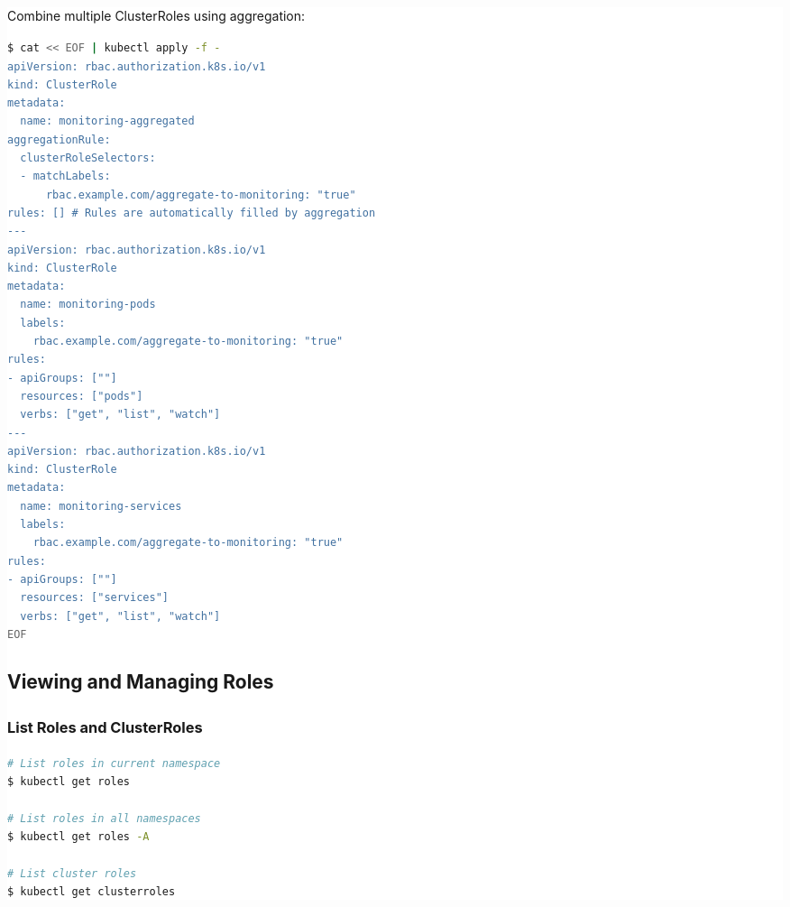 Combine multiple ClusterRoles using aggregation:

```bash
$ cat << EOF | kubectl apply -f -
apiVersion: rbac.authorization.k8s.io/v1
kind: ClusterRole
metadata:
  name: monitoring-aggregated
aggregationRule:
  clusterRoleSelectors:
  - matchLabels:
      rbac.example.com/aggregate-to-monitoring: "true"
rules: [] # Rules are automatically filled by aggregation
---
apiVersion: rbac.authorization.k8s.io/v1
kind: ClusterRole
metadata:
  name: monitoring-pods
  labels:
    rbac.example.com/aggregate-to-monitoring: "true"
rules:
- apiGroups: [""]
  resources: ["pods"]
  verbs: ["get", "list", "watch"]
---
apiVersion: rbac.authorization.k8s.io/v1
kind: ClusterRole
metadata:
  name: monitoring-services
  labels:
    rbac.example.com/aggregate-to-monitoring: "true"
rules:
- apiGroups: [""]
  resources: ["services"]
  verbs: ["get", "list", "watch"]
EOF
```

## Viewing and Managing Roles

### List Roles and ClusterRoles
```bash
# List roles in current namespace
$ kubectl get roles

# List roles in all namespaces
$ kubectl get roles -A

# List cluster roles
$ kubectl get clusterroles
```

